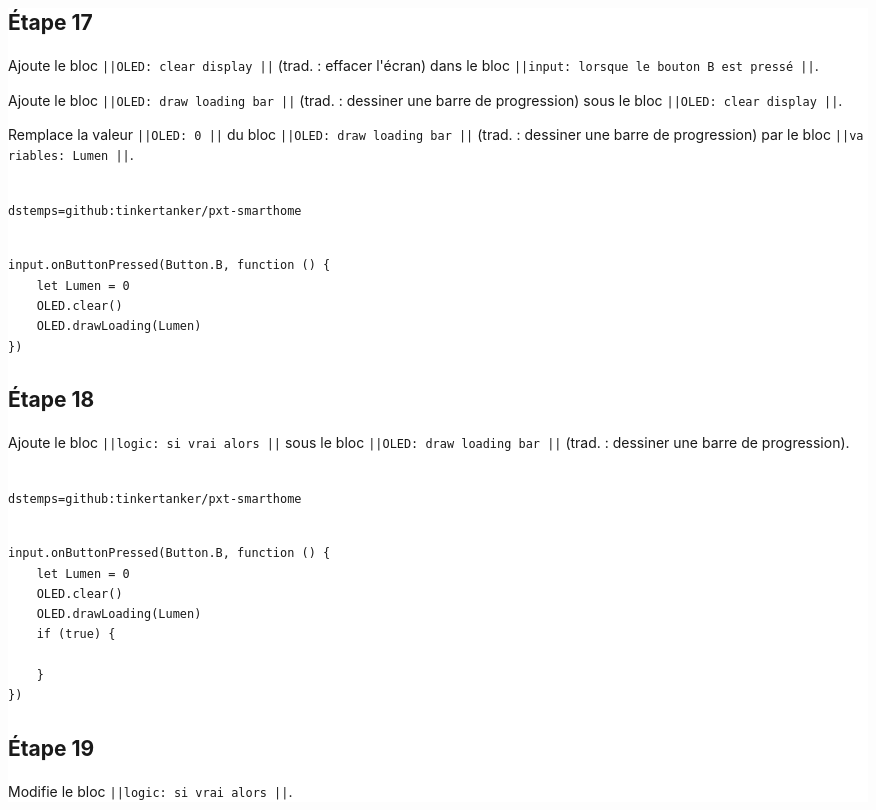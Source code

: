 ## Étape 17

Ajoute le bloc ``||OLED: clear display ||`` (trad. : effacer l'écran) dans le bloc ``||input: lorsque le bouton B est pressé ||``.

Ajoute le bloc ``||OLED: draw loading bar ||`` (trad. : dessiner une barre de progression) sous le bloc ``||OLED: clear display ||``.

Remplace la valeur ``||OLED: 0 ||`` du bloc ``||OLED: draw loading bar ||`` (trad. : dessiner une barre de progression) par le bloc ``||variables: Lumen ||``.


```package

dstemps=github:tinkertanker/pxt-smarthome

```

```blocks

input.onButtonPressed(Button.B, function () {
    let Lumen = 0
    OLED.clear()
    OLED.drawLoading(Lumen)
})

```

## Étape 18

Ajoute le bloc ``||logic: si vrai alors ||`` sous le bloc ``||OLED: draw loading bar ||`` (trad. : dessiner une barre de progression).

```package

dstemps=github:tinkertanker/pxt-smarthome

```

```blocks

input.onButtonPressed(Button.B, function () {
    let Lumen = 0
    OLED.clear()
    OLED.drawLoading(Lumen)
    if (true) {
    	
    }
})

```

## Étape 19

Modifie le bloc ``||logic: si vrai alors ||``.
